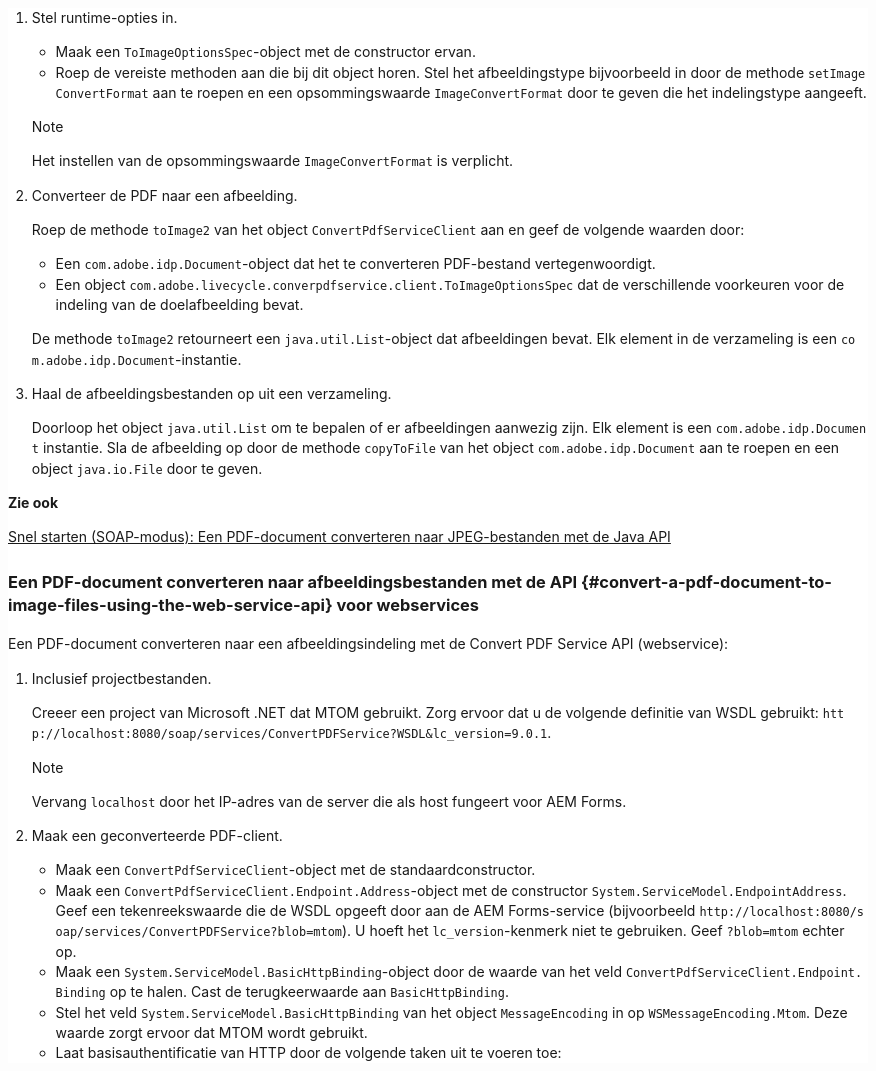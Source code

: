 1. Stel runtime-opties in.

   * Maak een `ToImageOptionsSpec`-object met de constructor ervan.
   * Roep de vereiste methoden aan die bij dit object horen. Stel het afbeeldingstype bijvoorbeeld in door de methode `setImageConvertFormat` aan te roepen en een opsommingswaarde `ImageConvertFormat` door te geven die het indelingstype aangeeft.

   >[!NOTE]
   >
   >Het instellen van de opsommingswaarde `ImageConvertFormat` is verplicht.

1. Converteer de PDF naar een afbeelding.

   Roep de methode `toImage2` van het object `ConvertPdfServiceClient` aan en geef de volgende waarden door:

   * Een `com.adobe.idp.Document`-object dat het te converteren PDF-bestand vertegenwoordigt.
   * Een object `com.adobe.livecycle.converpdfservice.client.ToImageOptionsSpec` dat de verschillende voorkeuren voor de indeling van de doelafbeelding bevat.

   De methode `toImage2` retourneert een `java.util.List`-object dat afbeeldingen bevat. Elk element in de verzameling is een `com.adobe.idp.Document`-instantie.

1. Haal de afbeeldingsbestanden op uit een verzameling.

   Doorloop het object `java.util.List` om te bepalen of er afbeeldingen aanwezig zijn. Elk element is een `com.adobe.idp.Document` instantie. Sla de afbeelding op door de methode `copyToFile` van het object `com.adobe.idp.Document` aan te roepen en een object `java.io.File` door te geven.

**Zie ook**

[Snel starten (SOAP-modus): Een PDF-document converteren naar JPEG-bestanden met de Java API](/help/forms/developing/convert-pdf-service-java-api.md#quick-start-soap-mode-converting-a-pdf-document-to-jpeg-files-using-the-java-api)

### Een PDF-document converteren naar afbeeldingsbestanden met de API {#convert-a-pdf-document-to-image-files-using-the-web-service-api} voor webservices

Een PDF-document converteren naar een afbeeldingsindeling met de Convert PDF Service API (webservice):

1. Inclusief projectbestanden.

   Creeer een project van Microsoft .NET dat MTOM gebruikt. Zorg ervoor dat u de volgende definitie van WSDL gebruikt: `http://localhost:8080/soap/services/ConvertPDFService?WSDL&lc_version=9.0.1`.

   >[!NOTE]
   >
   >Vervang `localhost` door het IP-adres van de server die als host fungeert voor AEM Forms.

1. Maak een geconverteerde PDF-client.

   * Maak een `ConvertPdfServiceClient`-object met de standaardconstructor.
   * Maak een `ConvertPdfServiceClient.Endpoint.Address`-object met de constructor `System.ServiceModel.EndpointAddress`. Geef een tekenreekswaarde die de WSDL opgeeft door aan de AEM Forms-service (bijvoorbeeld `http://localhost:8080/soap/services/ConvertPDFService?blob=mtom`). U hoeft het `lc_version`-kenmerk niet te gebruiken. Geef `?blob=mtom` echter op.
   * Maak een `System.ServiceModel.BasicHttpBinding`-object door de waarde van het veld `ConvertPdfServiceClient.Endpoint.Binding` op te halen. Cast de terugkeerwaarde aan `BasicHttpBinding`.
   * Stel het veld `System.ServiceModel.BasicHttpBinding` van het object `MessageEncoding` in op `WSMessageEncoding.Mtom`. Deze waarde zorgt ervoor dat MTOM wordt gebruikt.
   * Laat basisauthentificatie van HTTP door de volgende taken uit te voeren toe:
